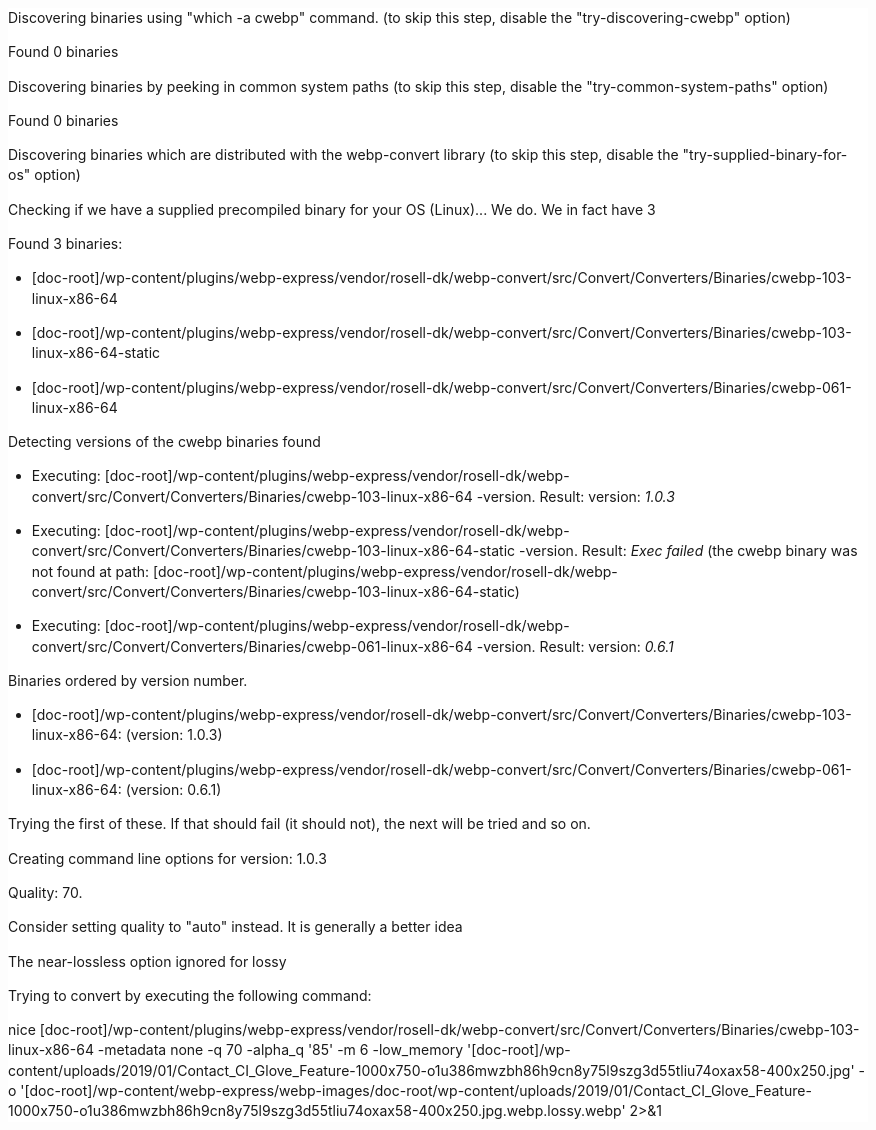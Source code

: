 Discovering binaries using "which -a cwebp" command. (to skip this step, disable the "try-discovering-cwebp" option)

Found 0 binaries

Discovering binaries by peeking in common system paths (to skip this step, disable the "try-common-system-paths" option)

Found 0 binaries

Discovering binaries which are distributed with the webp-convert library (to skip this step, disable the "try-supplied-binary-for-os" option)

Checking if we have a supplied precompiled binary for your OS (Linux)... We do. We in fact have 3

Found 3 binaries: 

- [doc-root]/wp-content/plugins/webp-express/vendor/rosell-dk/webp-convert/src/Convert/Converters/Binaries/cwebp-103-linux-x86-64

- [doc-root]/wp-content/plugins/webp-express/vendor/rosell-dk/webp-convert/src/Convert/Converters/Binaries/cwebp-103-linux-x86-64-static

- [doc-root]/wp-content/plugins/webp-express/vendor/rosell-dk/webp-convert/src/Convert/Converters/Binaries/cwebp-061-linux-x86-64

Detecting versions of the cwebp binaries found

- Executing: [doc-root]/wp-content/plugins/webp-express/vendor/rosell-dk/webp-convert/src/Convert/Converters/Binaries/cwebp-103-linux-x86-64 -version. Result: version: *1.0.3*

- Executing: [doc-root]/wp-content/plugins/webp-express/vendor/rosell-dk/webp-convert/src/Convert/Converters/Binaries/cwebp-103-linux-x86-64-static -version. Result: *Exec failed* (the cwebp binary was not found at path: [doc-root]/wp-content/plugins/webp-express/vendor/rosell-dk/webp-convert/src/Convert/Converters/Binaries/cwebp-103-linux-x86-64-static)

- Executing: [doc-root]/wp-content/plugins/webp-express/vendor/rosell-dk/webp-convert/src/Convert/Converters/Binaries/cwebp-061-linux-x86-64 -version. Result: version: *0.6.1*

Binaries ordered by version number.

- [doc-root]/wp-content/plugins/webp-express/vendor/rosell-dk/webp-convert/src/Convert/Converters/Binaries/cwebp-103-linux-x86-64: (version: 1.0.3)

- [doc-root]/wp-content/plugins/webp-express/vendor/rosell-dk/webp-convert/src/Convert/Converters/Binaries/cwebp-061-linux-x86-64: (version: 0.6.1)

Trying the first of these. If that should fail (it should not), the next will be tried and so on.

Creating command line options for version: 1.0.3

Quality: 70. 

Consider setting quality to "auto" instead. It is generally a better idea

The near-lossless option ignored for lossy

Trying to convert by executing the following command:

nice [doc-root]/wp-content/plugins/webp-express/vendor/rosell-dk/webp-convert/src/Convert/Converters/Binaries/cwebp-103-linux-x86-64 -metadata none -q 70 -alpha_q '85' -m 6 -low_memory '[doc-root]/wp-content/uploads/2019/01/Contact_CI_Glove_Feature-1000x750-o1u386mwzbh86h9cn8y75l9szg3d55tliu74oxax58-400x250.jpg' -o '[doc-root]/wp-content/webp-express/webp-images/doc-root/wp-content/uploads/2019/01/Contact_CI_Glove_Feature-1000x750-o1u386mwzbh86h9cn8y75l9szg3d55tliu74oxax58-400x250.jpg.webp.lossy.webp' 2>&1
